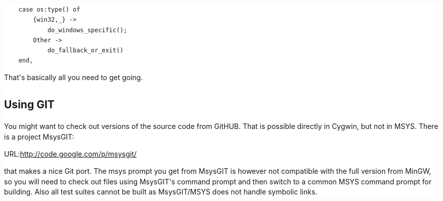         case os:type() of
            {win32,_} ->
                do_windows_specific();
            Other ->
                do_fallback_or_exit()
        end,

That's basically all you need to get going.


Using GIT
---------

You might want to check out versions of the source code from GitHUB. That is possible directly in Cygwin, but not in MSYS. There is a project MsysGIT:

URL:<http://code.google.com/p/msysgit/>

that makes a nice Git port. The msys prompt you get from MsysGIT is
however not compatible with the full version from MinGW, so you will
need to check out files using MsysGIT's command prompt and then switch
to a common MSYS command prompt for building. Also all test suites
cannot be built as MsysGIT/MSYS does not handle symbolic links. 


   [1]: http://www.erlang.org/static/doc/mailinglist.html
   [2]: https://github.com/erlang/otp/issues
   [3]: https://github.com/erlang/otp

   [?TOC]: true
